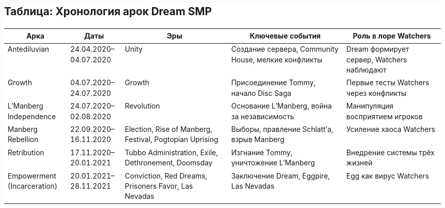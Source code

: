 
## Таблица: Хронология арок Dream SMP

| **Арка** | **Даты** | **Эры** | **Ключевые события** | **Роль в лоре Watchers** |
| --- | --- | --- | --- | --- |
| Antediluvian | 24.04.2020–04.07.2020 | Unity | Создание сервера, Community House, мелкие конфликты | Dream формирует сервер, Watchers наблюдают |
| Growth | 04.07.2020–24.07.2020 | Growth | Присоединение Tommy, начало Disc Saga | Первые тесты Watchers через конфликты |
| L’Manberg Independence | 24.07.2020–02.08.2020 | Revolution | Основание L’Manberg, война за независимость | Манипуляция восприятием игроков |
| Manberg Rebellion | 22.09.2020–16.11.2020 | Election, Rise of Manberg, Festival, Pogtopian Uprising | Выборы, правление Schlatt’а, взрыв Manberg | Усиление хаоса Watchers |
| Retribution | 17.11.2020–20.01.2021 | Tubbo Administration, Exile, Dethronement, Doomsday | Изгнание Tommy, уничтожение L’Manberg | Внедрение системы трёх жизней |
| Empowerment (Incarceration) | 20.01.2021–28.11.2021 | Conviction, Red Dreams, Prisoners Favor, Las Nevadas | Заключение Dream, Eggpire, Las Nevadas | Egg как вирус Watchers |
